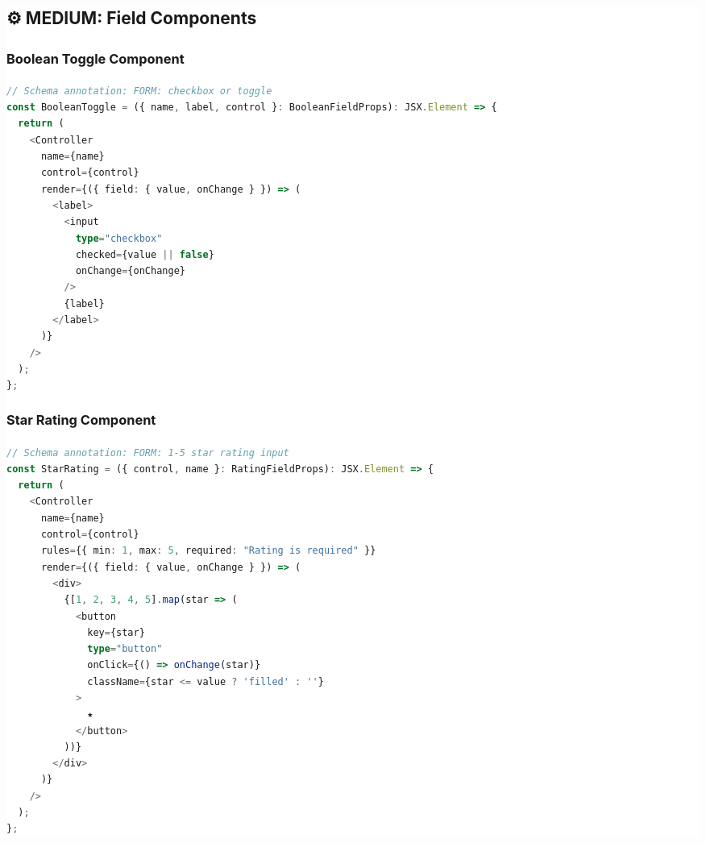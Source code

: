 ## ⚙️ **MEDIUM**: Field Components

### Boolean Toggle Component

```typescript
// Schema annotation: FORM: checkbox or toggle
const BooleanToggle = ({ name, label, control }: BooleanFieldProps): JSX.Element => {
  return (
    <Controller
      name={name}
      control={control}
      render={({ field: { value, onChange } }) => (
        <label>
          <input
            type="checkbox"
            checked={value || false}
            onChange={onChange}
          />
          {label}
        </label>
      )}
    />
  );
};
```

### Star Rating Component

```typescript
// Schema annotation: FORM: 1-5 star rating input
const StarRating = ({ control, name }: RatingFieldProps): JSX.Element => {
  return (
    <Controller
      name={name}
      control={control}
      rules={{ min: 1, max: 5, required: "Rating is required" }}
      render={({ field: { value, onChange } }) => (
        <div>
          {[1, 2, 3, 4, 5].map(star => (
            <button
              key={star}
              type="button"
              onClick={() => onChange(star)}
              className={star <= value ? 'filled' : ''}
            >
              ★
            </button>
          ))}
        </div>
      )}
    />
  );
};
```
